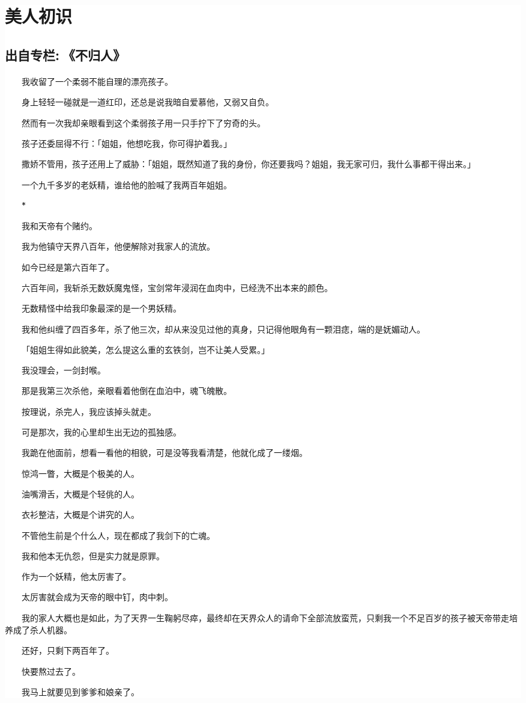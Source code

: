 # 美人初识  
## 出自专栏: 《不归人》  
&emsp;&emsp;我收留了一个柔弱不能自理的漂亮孩子。  
  
&emsp;&emsp;身上轻轻一碰就是一道红印，还总是说我暗自爱慕他，又弱又自负。  
  
&emsp;&emsp;然而有一次我却亲眼看到这个柔弱孩子用一只手拧下了穷奇的头。  
  
&emsp;&emsp;孩子还委屈得不行：「姐姐，他想吃我，你可得护着我。」  
  
&emsp;&emsp;撒娇不管用，孩子还用上了威胁：「姐姐，既然知道了我的身份，你还要我吗？姐姐，我无家可归，我什么事都干得出来。」  
  
&emsp;&emsp;一个九千多岁的老妖精，谁给他的脸喊了我两百年姐姐。  
  
&emsp;&emsp;*  
  
&emsp;&emsp;我和天帝有个赌约。  
  
&emsp;&emsp;我为他镇守天界八百年，他便解除对我家人的流放。  
  
&emsp;&emsp;如今已经是第六百年了。  
  
&emsp;&emsp;六百年间，我斩杀无数妖魔鬼怪，宝剑常年浸润在血肉中，已经洗不出本来的颜色。  
  
&emsp;&emsp;无数精怪中给我印象最深的是一个男妖精。  
  
&emsp;&emsp;我和他纠缠了四百多年，杀了他三次，却从来没见过他的真身，只记得他眼角有一颗泪痣，端的是妩媚动人。  
  
&emsp;&emsp;「姐姐生得如此貌美，怎么提这么重的玄铁剑，岂不让美人受累。」  
  
&emsp;&emsp;我没理会，一剑封喉。  
  
&emsp;&emsp;那是我第三次杀他，亲眼看着他倒在血泊中，魂飞魄散。  
  
&emsp;&emsp;按理说，杀完人，我应该掉头就走。  
  
&emsp;&emsp;可是那次，我的心里却生出无边的孤独感。  
  
&emsp;&emsp;我跪在他面前，想看一看他的相貌，可是没等我看清楚，他就化成了一缕烟。  
  
&emsp;&emsp;惊鸿一瞥，大概是个极美的人。  
  
&emsp;&emsp;油嘴滑舌，大概是个轻佻的人。  
  
&emsp;&emsp;衣衫整洁，大概是个讲究的人。  
  
&emsp;&emsp;不管他生前是个什么人，现在都成了我剑下的亡魂。  
  
&emsp;&emsp;我和他本无仇怨，但是实力就是原罪。  
  
&emsp;&emsp;作为一个妖精，他太厉害了。  
  
&emsp;&emsp;太厉害就会成为天帝的眼中钉，肉中刺。  
  
&emsp;&emsp;我的家人大概也是如此，为了天界一生鞠躬尽瘁，最终却在天界众人的请命下全部流放蛮荒，只剩我一个不足百岁的孩子被天帝带走培养成了杀人机器。  
  
&emsp;&emsp;还好，只剩下两百年了。  
  
&emsp;&emsp;快要熬过去了。  
  
&emsp;&emsp;我马上就要见到爹爹和娘亲了。  
  